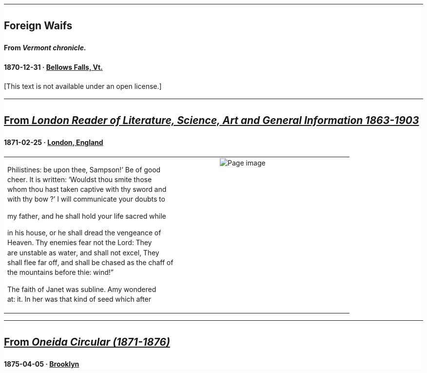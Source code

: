
---

## Foreign Waifs

#### From _Vermont chronicle._

#### 1870-12-31 &middot; [Bellows Falls, Vt.](http://dbpedia.org/resource/Bellows_Falls%2C_Vermont)

[This text is not available under an open license.]

---

## [From _London Reader of Literature, Science, Art and General Information 1863-1903_](https://archive.org/details/sim_london-reader-of-literature-science-art-and-general_1871-02-25_16_408/page/n10/mode/1up?view=theater)

#### 1871-02-25 &middot; [London, England](http://dbpedia.org/resource/London)

<table style="width: 100%;"><tr><td style="width: 50%">

  
Philistines: be upon thee, Sampson!’ Be of good  
cheer. It is written: ‘Wouldst thou smite those  
whom thou hast taken captive with thy sword and  
with thy bow ?’ I will communicate your doubts to  
  
my father, and he shall hold your life sacred while  
  
in his house, or he shall dread the vengeance of  
Heaven. Thy enemies fear not the Lord: They  
are unstable as water, and shall not excel, They  
shall flee far off, and shall be chased as the chaff of  
the mountains before thie: wind!”  
  
The faith of Janet was subline. Amy wondered  
at: it. In her was that kind of seed which after
</td><td style="width: 50%; max-height: 75%; margin: auto; display: block;">
<img alt="Page image" src="https://iiif.archive.org/image/iiif/2/sim_london-reader-of-literature-science-art-and-general_1871-02-25_16_408%2Fsim_london-reader-of-literature-science-art-and-general_1871-02-25_16_408_jp2.zip%2Fsim_london-reader-of-literature-science-art-and-general_1871-02-25_16_408_jp2%2Fsim_london-reader-of-literature-science-art-and-general_1871-02-25_16_408_0010.jp2/pct:34.26157697121402,20.848134991119004,26.408010012515646,9.702486678507993/600,/0/default.jpg"/>
</td>
</tr></table>

---

## [From _Oneida Circular (1871-1876)_](https://archive.org/details/sim_oneida-circular_1875-04-05_12_14/page/n5/mode/1up?view=theater)

#### 1875-04-05 &middot; [Brooklyn](http://dbpedia.org/resource/Brooklyn)
